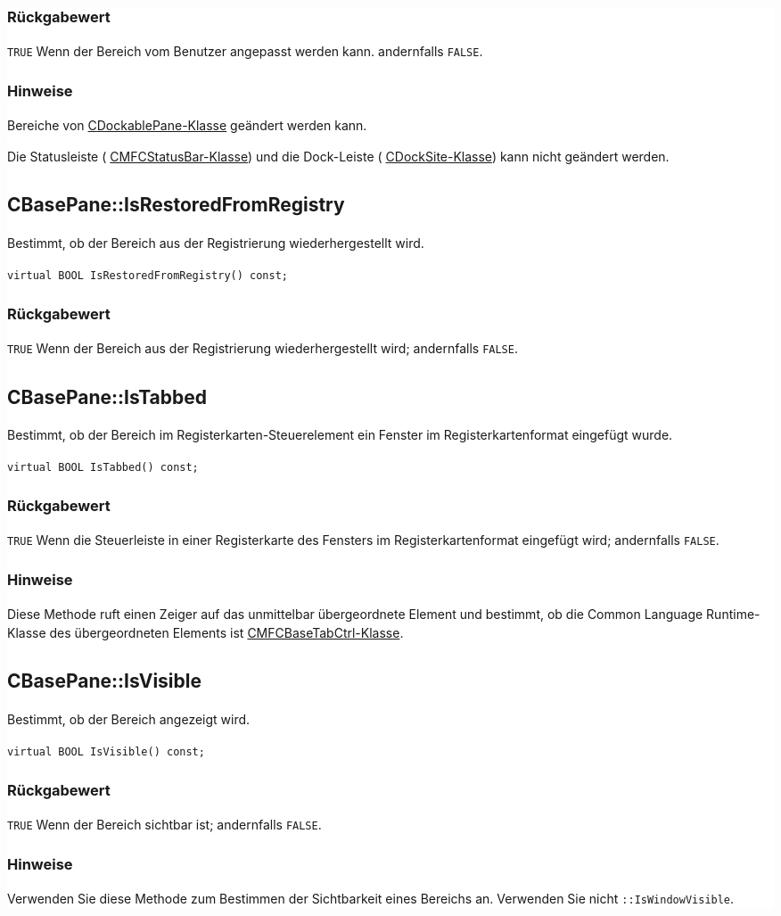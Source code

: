### <a name="return-value"></a>Rückgabewert  
 `TRUE` Wenn der Bereich vom Benutzer angepasst werden kann. andernfalls `FALSE`.  
  
### <a name="remarks"></a>Hinweise  
 Bereiche von [CDockablePane-Klasse](../../mfc/reference/cdockablepane-class.md) geändert werden kann.  
  
 Die Statusleiste ( [CMFCStatusBar-Klasse](../../mfc/reference/cmfcstatusbar-class.md)) und die Dock-Leiste ( [CDockSite-Klasse](../../mfc/reference/cdocksite-class.md)) kann nicht geändert werden.  
  
##  <a name="isrestoredfromregistry"></a>  CBasePane::IsRestoredFromRegistry  
 Bestimmt, ob der Bereich aus der Registrierung wiederhergestellt wird.  
  
```  
virtual BOOL IsRestoredFromRegistry() const;  
```  
  
### <a name="return-value"></a>Rückgabewert  
 `TRUE` Wenn der Bereich aus der Registrierung wiederhergestellt wird; andernfalls `FALSE`.  
  
##  <a name="istabbed"></a>  CBasePane::IsTabbed  
 Bestimmt, ob der Bereich im Registerkarten-Steuerelement ein Fenster im Registerkartenformat eingefügt wurde.  
  
```  
virtual BOOL IsTabbed() const;  
```  
  
### <a name="return-value"></a>Rückgabewert  
 `TRUE` Wenn die Steuerleiste in einer Registerkarte des Fensters im Registerkartenformat eingefügt wird; andernfalls `FALSE`.  
  
### <a name="remarks"></a>Hinweise  
 Diese Methode ruft einen Zeiger auf das unmittelbar übergeordnete Element und bestimmt, ob die Common Language Runtime-Klasse des übergeordneten Elements ist [CMFCBaseTabCtrl-Klasse](../../mfc/reference/cmfcbasetabctrl-class.md).  
  
##  <a name="isvisible"></a>  CBasePane::IsVisible  
 Bestimmt, ob der Bereich angezeigt wird.  
  
```  
virtual BOOL IsVisible() const;  
```  
  
### <a name="return-value"></a>Rückgabewert  
 `TRUE` Wenn der Bereich sichtbar ist; andernfalls `FALSE`.  
  
### <a name="remarks"></a>Hinweise  
 Verwenden Sie diese Methode zum Bestimmen der Sichtbarkeit eines Bereichs an. Verwenden Sie nicht `::IsWindowVisible`.  
  